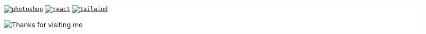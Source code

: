   <code class="icon"><a href="https://www.photoshop.com/en" target="_blank" rel="noreferrer"><img src="https://raw.githubusercontent.com/devicons/devicon/master/icons/photoshop/photoshop-line.svg" alt="photoshop" width="60" height="60"></a></code>
  <code class="icon"><a href="https://reactjs.org/" target="_blank" rel="noreferrer"><img src="https://raw.githubusercontent.com/devicons/devicon/master/icons/react/react-original-wordmark.svg" alt="react" width="60" height="60"></a></code>
  <code class="icon"><a href="https://tailwindcss.com/" target="_blank" rel="noreferrer"><img src="https://www.vectorlogo.zone/logos/tailwindcss/tailwindcss-icon.svg" alt="tailwind" width="60" height="60"></a></code>
</p>
<img height="120" alt="Thanks for visiting me" width="100%" src="https://raw.githubusercontent.com/BrunnerLivio/brunnerlivio/master/images/marquee.svg" />
